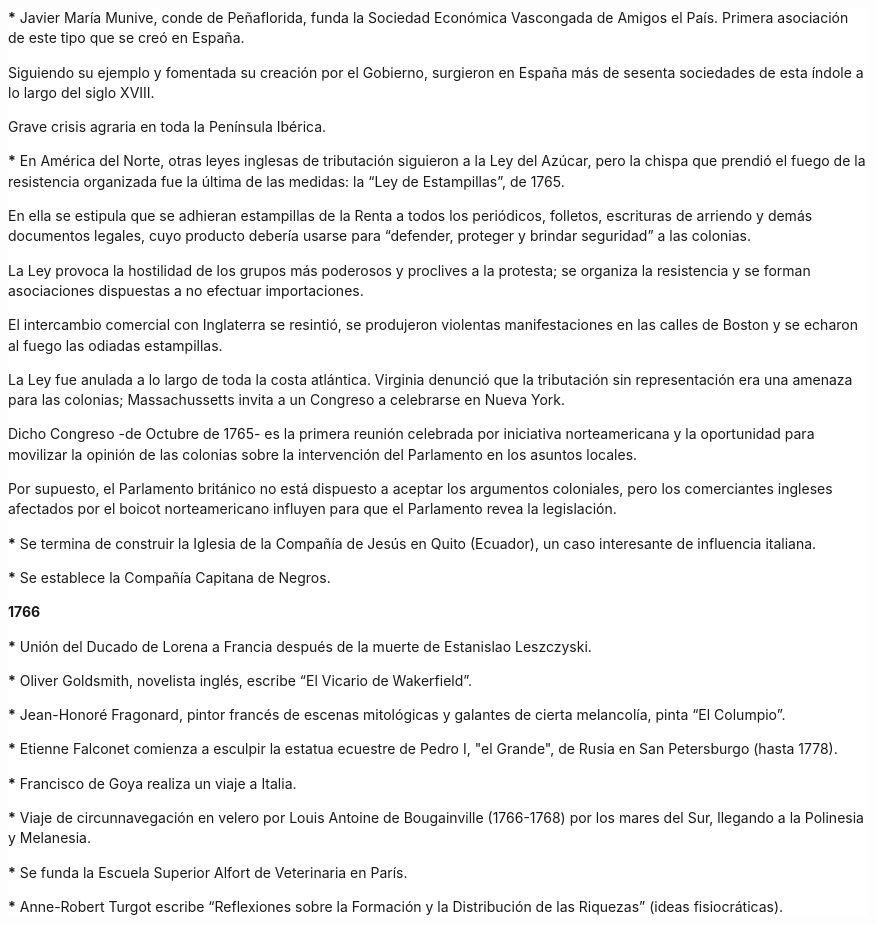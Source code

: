 **\*** Javier María Munive, conde de Peñaflorida, funda la Sociedad Económica Vascongada de Amigos el País. Primera asociación de este tipo que se creó en España.

Siguiendo su ejemplo y fomentada su creación por el Gobierno, surgieron en España más de sesenta sociedades de esta índole a lo largo del siglo XVIII.

Grave crisis agraria en toda la Península Ibérica.

**\*** En América del Norte, otras leyes inglesas de tributación siguieron a la Ley del Azúcar, pero la chispa que prendió el fuego de la resistencia organizada fue la última de las medidas: la “Ley de Estampillas”, de 1765.

En ella se estipula que se adhieran estampillas de la Renta a todos los periódicos, folletos, escrituras de arriendo y demás documentos legales, cuyo producto debería usarse para “defender, proteger y brindar seguridad” a las colonias.

La Ley provoca la hostilidad de los grupos más poderosos y proclives a la protesta; se organiza la resistencia y se forman asociaciones dispuestas a no efectuar importaciones.

El intercambio comercial con Inglaterra se resintió, se produjeron violentas manifestaciones en las calles de Boston y se echaron al fuego las odiadas estampillas.

La Ley fue anulada a lo largo de toda la costa atlántica. Virginia denunció que la tributación sin representación era una amenaza para las colonias; Massachussetts invita a un Congreso a celebrarse en Nueva York.

Dicho Congreso -de Octubre de 1765- es la primera reunión celebrada por iniciativa norteamericana y la oportunidad para movilizar la opinión de las colonias sobre la intervención del Parlamento en los asuntos locales.

Por supuesto, el Parlamento británico no está dispuesto a aceptar los argumentos coloniales, pero los comerciantes ingleses afectados por el boicot norteamericano influyen para que el Parlamento revea la legislación.

**\*** Se termina de construir la Iglesia de la Compañía de Jesús en Quito (Ecuador), un caso interesante de influencia italiana.

**\*** Se establece la Compañía Capitana de Negros.

**1766**

**\*** Unión del Ducado de Lorena a Francia después de la muerte de Estanislao Leszczyski.

**\*** Oliver Goldsmith, novelista inglés, escribe “El Vicario de Wakerfield”.

**\*** Jean-Honoré Fragonard, pintor francés de escenas mitológicas y galantes de cierta melancolía, pinta “El Columpio”.

**\*** Etienne Falconet comienza a esculpir la estatua ecuestre de Pedro I, "el Grande", de Rusia en San Petersburgo (hasta 1778).

**\*** Francisco de Goya realiza un viaje a Italia.

**\*** Viaje de circunnavegación en velero por Louis Antoine de Bougainville (1766-1768) por los mares del Sur, llegando a la Polinesia y Melanesia.

**\*** Se funda la Escuela Superior Alfort de Veterinaria en París.

**\*** Anne-Robert Turgot escribe “Reflexiones sobre la Formación y la Distribución de las Riquezas” (ideas fisiocráticas).
